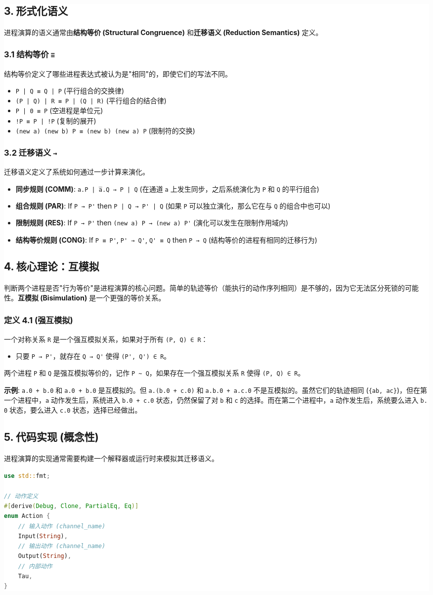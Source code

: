 ## 3. 形式化语义

进程演算的语义通常由**结构等价 (Structural Congruence)** 和**迁移语义 (Reduction Semantics)** 定义。

### 3.1 结构等价 `≡`

结构等价定义了哪些进程表达式被认为是"相同"的，即使它们的写法不同。

- `P | Q ≡ Q | P` (平行组合的交换律)
- `(P | Q) | R ≡ P | (Q | R)` (平行组合的结合律)
- `P | 0 ≡ P` (空进程是单位元)
- `!P ≡ P | !P` (复制的展开)
- `(new a) (new b) P ≡ (new b) (new a) P` (限制符的交换)

### 3.2 迁移语义 `→`

迁移语义定义了系统如何通过一步计算来演化。

- **同步规则 (COMM)**:
  `a.P | a̅.Q → P | Q`
  (在通道 `a` 上发生同步，之后系统演化为 `P` 和 `Q` 的平行组合)

- **组合规则 (PAR)**:
  If `P → P'` then `P | Q → P' | Q`
  (如果 `P` 可以独立演化，那么它在与 `Q` 的组合中也可以)

- **限制规则 (RES)**:
  If `P → P'` then `(new a) P → (new a) P'`
  (演化可以发生在限制作用域内)

- **结构等价规则 (CONG)**:
  If `P ≡ P'`, `P' → Q'`, `Q' ≡ Q` then `P → Q`
  (结构等价的进程有相同的迁移行为)

## 4. 核心理论：互模拟

判断两个进程是否"行为等价"是进程演算的核心问题。简单的轨迹等价（能执行的动作序列相同）是不够的，因为它无法区分死锁的可能性。**互模拟 (Bisimulation)** 是一个更强的等价关系。

### 定义 4.1 (强互模拟)

一个对称关系 `R` 是一个强互模拟关系，如果对于所有 `(P, Q) ∈ R`：

- 只要 `P → P'`，就存在 `Q → Q'` 使得 `(P', Q') ∈ R`。

两个进程 `P` 和 `Q` 是强互模拟等价的，记作 `P ~ Q`，如果存在一个强互模拟关系 `R` 使得 `(P, Q) ∈ R`。

**示例**: `a.0 + b.0` 和 `a.0 + b.0` 是互模拟的。但 `a.(b.0 + c.0)` 和 `a.b.0 + a.c.0` 不是互模拟的。虽然它们的轨迹相同 (`{ab, ac}`)，但在第一个进程中，`a` 动作发生后，系统进入 `b.0 + c.0` 状态，仍然保留了对 `b` 和 `c` 的选择。而在第二个进程中，`a` 动作发生后，系统要么进入 `b.0` 状态，要么进入 `c.0` 状态，选择已经做出。

## 5. 代码实现 (概念性)

进程演算的实现通常需要构建一个解释器或运行时来模拟其迁移语义。

```rust
use std::fmt;

// 动作定义
#[derive(Debug, Clone, PartialEq, Eq)]
enum Action {
    // 输入动作 (channel_name)
    Input(String),
    // 输出动作 (channel_name)
    Output(String),
    // 内部动作
    Tau,
}
```
